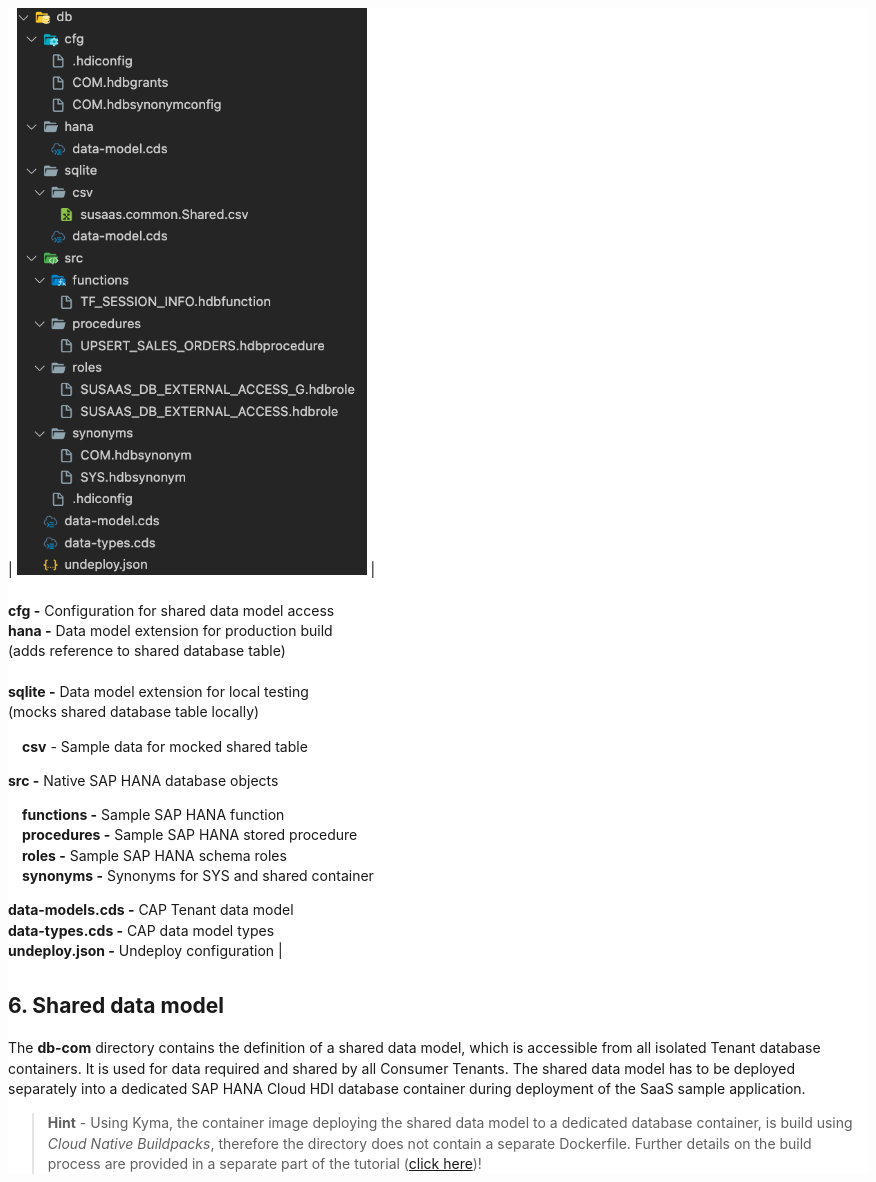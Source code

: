 | [<img src="./images/Repo_Structure_Tenant_Db.png" width="350"/>](./images/Repo_Structure_Tenant_Db.png?raw=true) | <br><br> **cfg -** Configuration for shared data model access <br> **hana -** Data model extension for production build <br> (adds reference to shared database table) <br> <br> **sqlite -** Data model extension for local testing <br> (mocks shared database table locally) <p style='padding-left:1em'> **csv** - Sample data for mocked shared table </p> **src -** Native SAP HANA database objects <br><p style='padding-left:1em'> **functions -** Sample SAP HANA function <br> **procedures -** Sample SAP HANA stored procedure <br> **roles -** Sample SAP HANA schema roles <br> **synonyms -** Synonyms for SYS and shared container </p> **data-models.cds -** CAP Tenant data model <br> **data-types.cds -** CAP data model types <br> **undeploy.json -** Undeploy configuration |
 

## 6. Shared data model

The **db-com** directory contains the definition of a shared data model, which is accessible from all isolated Tenant database containers. It is used for data required and shared by all Consumer Tenants. The shared data model has to be deployed separately into a dedicated SAP HANA Cloud HDI database container during deployment of the SaaS sample application. 

> **Hint** -  Using Kyma, the container image deploying the shared data model to a dedicated database container, is build using *Cloud Native Buildpacks*, therefore the directory does not contain a separate Dockerfile. Further details on the build process are provided in a separate part of the tutorial ([click here](../3-kyma-build-docker-images/README.md))!
